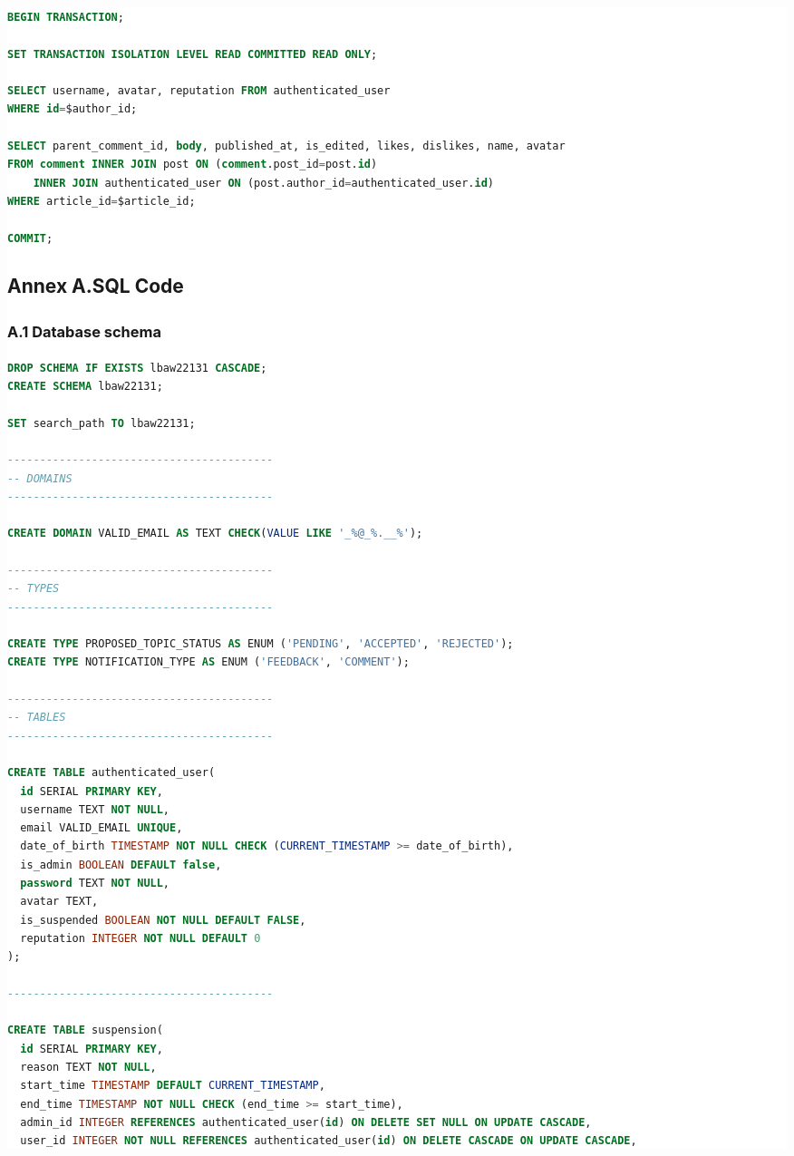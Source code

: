 ```sql
BEGIN TRANSACTION;

SET TRANSACTION ISOLATION LEVEL READ COMMITTED READ ONLY;

SELECT username, avatar, reputation FROM authenticated_user
WHERE id=$author_id;

SELECT parent_comment_id, body, published_at, is_edited, likes, dislikes, name, avatar
FROM comment INNER JOIN post ON (comment.post_id=post.id)
    INNER JOIN authenticated_user ON (post.author_id=authenticated_user.id)
WHERE article_id=$article_id;

COMMIT;
```

## Annex A.SQL Code

### A.1 Database schema

```sql
DROP SCHEMA IF EXISTS lbaw22131 CASCADE;
CREATE SCHEMA lbaw22131;

SET search_path TO lbaw22131;

-----------------------------------------
-- DOMAINS
-----------------------------------------

CREATE DOMAIN VALID_EMAIL AS TEXT CHECK(VALUE LIKE '_%@_%.__%');

-----------------------------------------
-- TYPES
-----------------------------------------

CREATE TYPE PROPOSED_TOPIC_STATUS AS ENUM ('PENDING', 'ACCEPTED', 'REJECTED');
CREATE TYPE NOTIFICATION_TYPE AS ENUM ('FEEDBACK', 'COMMENT');

-----------------------------------------
-- TABLES
-----------------------------------------

CREATE TABLE authenticated_user(
  id SERIAL PRIMARY KEY,
  username TEXT NOT NULL,
  email VALID_EMAIL UNIQUE,
  date_of_birth TIMESTAMP NOT NULL CHECK (CURRENT_TIMESTAMP >= date_of_birth),
  is_admin BOOLEAN DEFAULT false,
  password TEXT NOT NULL,
  avatar TEXT,
  is_suspended BOOLEAN NOT NULL DEFAULT FALSE,
  reputation INTEGER NOT NULL DEFAULT 0
);

-----------------------------------------

CREATE TABLE suspension(
  id SERIAL PRIMARY KEY,
  reason TEXT NOT NULL,
  start_time TIMESTAMP DEFAULT CURRENT_TIMESTAMP,
  end_time TIMESTAMP NOT NULL CHECK (end_time >= start_time),
  admin_id INTEGER REFERENCES authenticated_user(id) ON DELETE SET NULL ON UPDATE CASCADE,
  user_id INTEGER NOT NULL REFERENCES authenticated_user(id) ON DELETE CASCADE ON UPDATE CASCADE,
```